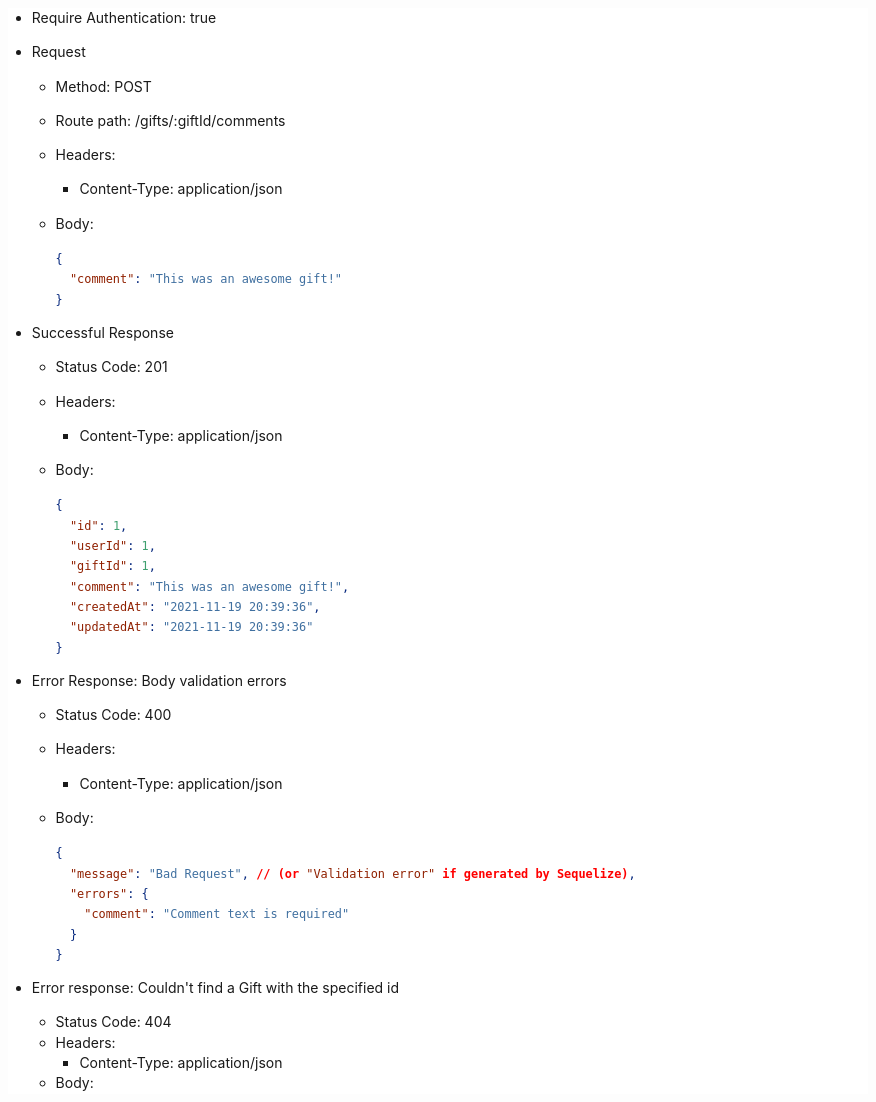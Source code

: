 - Require Authentication: true
- Request

  - Method: POST
  - Route path: /gifts/:giftId/comments
  - Headers:
    - Content-Type: application/json
  - Body:

    ```json
    {
      "comment": "This was an awesome gift!"
    }
    ```

- Successful Response

  - Status Code: 201
  - Headers:
    - Content-Type: application/json
  - Body:

    ```json
    {
      "id": 1,
      "userId": 1,
      "giftId": 1,
      "comment": "This was an awesome gift!",
      "createdAt": "2021-11-19 20:39:36",
      "updatedAt": "2021-11-19 20:39:36"
    }
    ```

- Error Response: Body validation errors

  - Status Code: 400
  - Headers:
    - Content-Type: application/json
  - Body:

    ```json
    {
      "message": "Bad Request", // (or "Validation error" if generated by Sequelize),
      "errors": {
        "comment": "Comment text is required"
      }
    }
    ```

- Error response: Couldn't find a Gift with the specified id

  - Status Code: 404
  - Headers:
    - Content-Type: application/json
  - Body:
